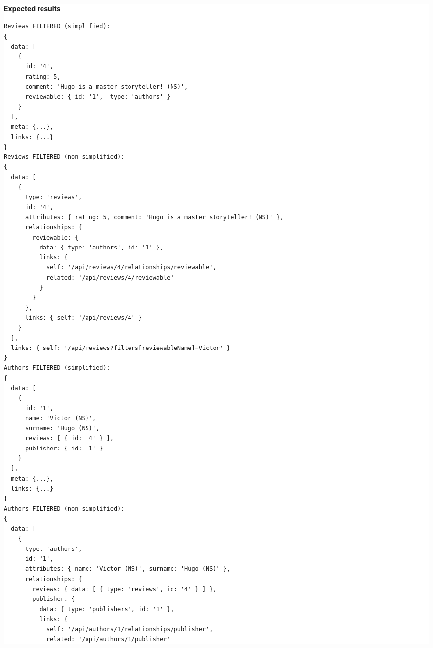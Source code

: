 **Expected results**
```
Reviews FILTERED (simplified):
{
  data: [
    {
      id: '4',
      rating: 5,
      comment: 'Hugo is a master storyteller! (NS)',
      reviewable: { id: '1', _type: 'authors' }
    }
  ],
  meta: {...},
  links: {...}
}
Reviews FILTERED (non-simplified):
{
  data: [
    {
      type: 'reviews',
      id: '4',
      attributes: { rating: 5, comment: 'Hugo is a master storyteller! (NS)' },
      relationships: {
        reviewable: {
          data: { type: 'authors', id: '1' },
          links: {
            self: '/api/reviews/4/relationships/reviewable',
            related: '/api/reviews/4/reviewable'
          }
        }
      },
      links: { self: '/api/reviews/4' }
    }
  ],
  links: { self: '/api/reviews?filters[reviewableName]=Victor' }
}
Authors FILTERED (simplified):
{
  data: [
    {
      id: '1',
      name: 'Victor (NS)',
      surname: 'Hugo (NS)',
      reviews: [ { id: '4' } ],
      publisher: { id: '1' }
    }
  ],
  meta: {...},
  links: {...}
}
Authors FILTERED (non-simplified):
{
  data: [
    {
      type: 'authors',
      id: '1',
      attributes: { name: 'Victor (NS)', surname: 'Hugo (NS)' },
      relationships: {
        reviews: { data: [ { type: 'reviews', id: '4' } ] },
        publisher: {
          data: { type: 'publishers', id: '1' },
          links: {
            self: '/api/authors/1/relationships/publisher',
            related: '/api/authors/1/publisher'
```